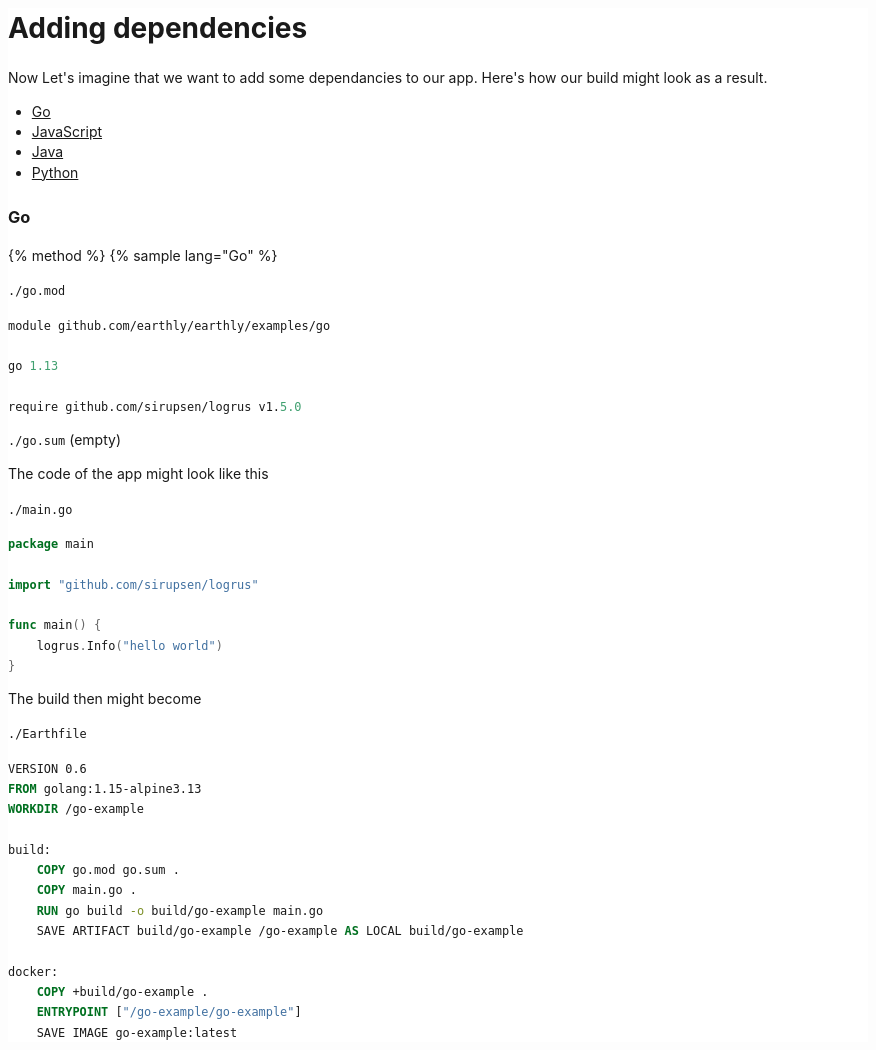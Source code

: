 
# Adding dependencies

Now Let's imagine that we want to add some dependancies to our app. Here's how our build might look as a result.

- [Go](#go) 
- [JavaScript](#javascript) 
- [Java](#java)
- [Python](#python)

### Go

{% method %}
{% sample lang="Go" %}

`./go.mod`

```go.mod
module github.com/earthly/earthly/examples/go

go 1.13

require github.com/sirupsen/logrus v1.5.0
```

`./go.sum` (empty)

```go.sum
```

The code of the app might look like this

`./main.go`

```go
package main

import "github.com/sirupsen/logrus"

func main() {
	logrus.Info("hello world")
}
```

The build then might become

`./Earthfile`

```Dockerfile
VERSION 0.6
FROM golang:1.15-alpine3.13
WORKDIR /go-example

build:
    COPY go.mod go.sum .
    COPY main.go .
    RUN go build -o build/go-example main.go
    SAVE ARTIFACT build/go-example /go-example AS LOCAL build/go-example

docker:
    COPY +build/go-example .
    ENTRYPOINT ["/go-example/go-example"]
    SAVE IMAGE go-example:latest
```
